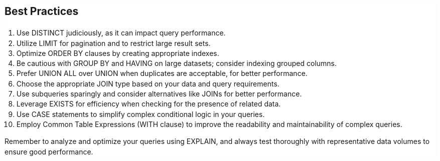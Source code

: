 ## Best Practices

1. Use DISTINCT judiciously, as it can impact query performance.
2. Utilize LIMIT for pagination and to restrict large result sets.
3. Optimize ORDER BY clauses by creating appropriate indexes.
4. Be cautious with GROUP BY and HAVING on large datasets; consider indexing grouped columns.
5. Prefer UNION ALL over UNION when duplicates are acceptable, for better performance.
6. Choose the appropriate JOIN type based on your data and query requirements.
7. Use subqueries sparingly and consider alternatives like JOINs for better performance.
8. Leverage EXISTS for efficiency when checking for the presence of related data.
9. Use CASE statements to simplify complex conditional logic in your queries.
10. Employ Common Table Expressions (WITH clause) to improve the readability and maintainability of complex queries.

Remember to analyze and optimize your queries using EXPLAIN, and always test thoroughly with representative data volumes to ensure good performance.
